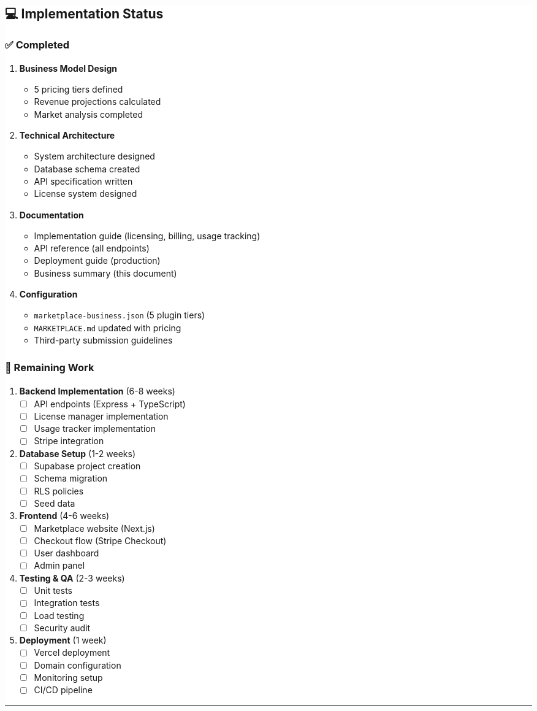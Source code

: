 
## 💻 Implementation Status

### ✅ Completed

1. **Business Model Design**
   - 5 pricing tiers defined
   - Revenue projections calculated
   - Market analysis completed

2. **Technical Architecture**
   - System architecture designed
   - Database schema created
   - API specification written
   - License system designed

3. **Documentation**
   - Implementation guide (licensing, billing, usage tracking)
   - API reference (all endpoints)
   - Deployment guide (production)
   - Business summary (this document)

4. **Configuration**
   - `marketplace-business.json` (5 plugin tiers)
   - `MARKETPLACE.md` updated with pricing
   - Third-party submission guidelines

### 🔲 Remaining Work

1. **Backend Implementation** (6-8 weeks)
   - [ ] API endpoints (Express + TypeScript)
   - [ ] License manager implementation
   - [ ] Usage tracker implementation
   - [ ] Stripe integration

2. **Database Setup** (1-2 weeks)
   - [ ] Supabase project creation
   - [ ] Schema migration
   - [ ] RLS policies
   - [ ] Seed data

3. **Frontend** (4-6 weeks)
   - [ ] Marketplace website (Next.js)
   - [ ] Checkout flow (Stripe Checkout)
   - [ ] User dashboard
   - [ ] Admin panel

4. **Testing & QA** (2-3 weeks)
   - [ ] Unit tests
   - [ ] Integration tests
   - [ ] Load testing
   - [ ] Security audit

5. **Deployment** (1 week)
   - [ ] Vercel deployment
   - [ ] Domain configuration
   - [ ] Monitoring setup
   - [ ] CI/CD pipeline

---